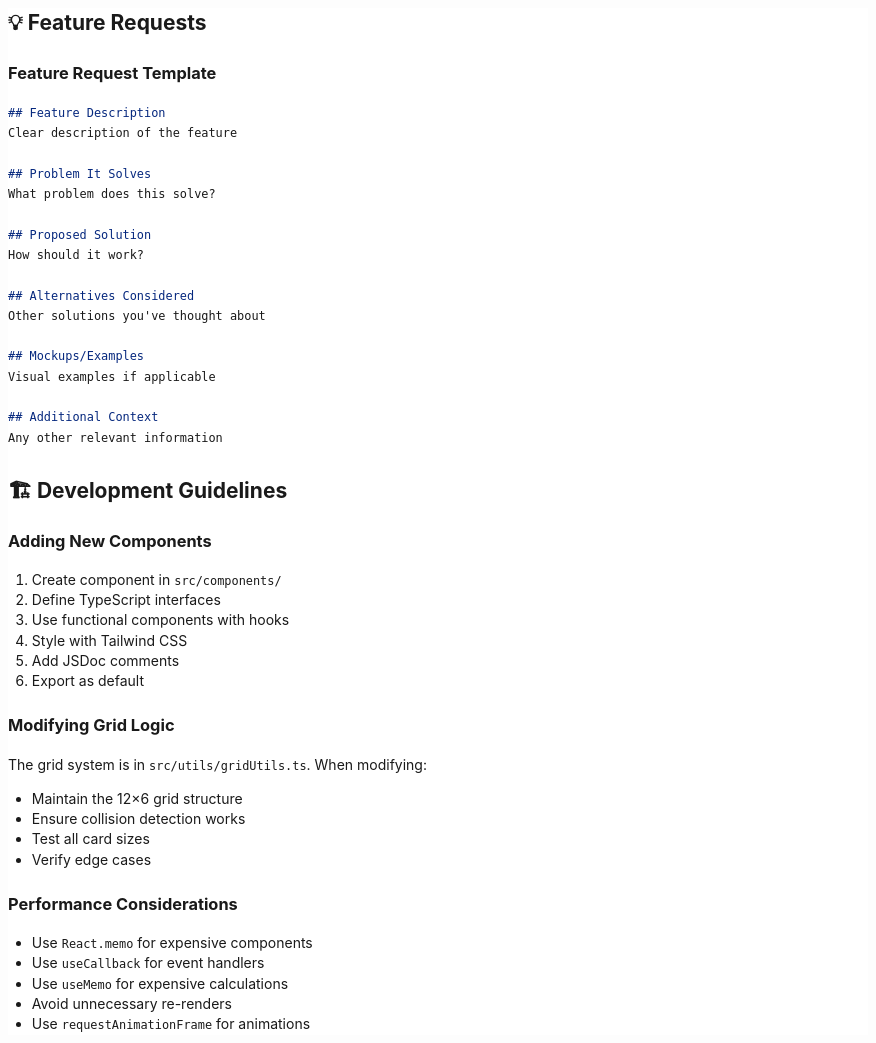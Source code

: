 ## 💡 Feature Requests

### Feature Request Template

```markdown
## Feature Description
Clear description of the feature

## Problem It Solves
What problem does this solve?

## Proposed Solution
How should it work?

## Alternatives Considered
Other solutions you've thought about

## Mockups/Examples
Visual examples if applicable

## Additional Context
Any other relevant information
```

## 🏗️ Development Guidelines

### Adding New Components

1. Create component in `src/components/`
2. Define TypeScript interfaces
3. Use functional components with hooks
4. Style with Tailwind CSS
5. Add JSDoc comments
6. Export as default

### Modifying Grid Logic

The grid system is in `src/utils/gridUtils.ts`. When modifying:
- Maintain the 12×6 grid structure
- Ensure collision detection works
- Test all card sizes
- Verify edge cases

### Performance Considerations

- Use `React.memo` for expensive components
- Use `useCallback` for event handlers
- Use `useMemo` for expensive calculations
- Avoid unnecessary re-renders
- Use `requestAnimationFrame` for animations
